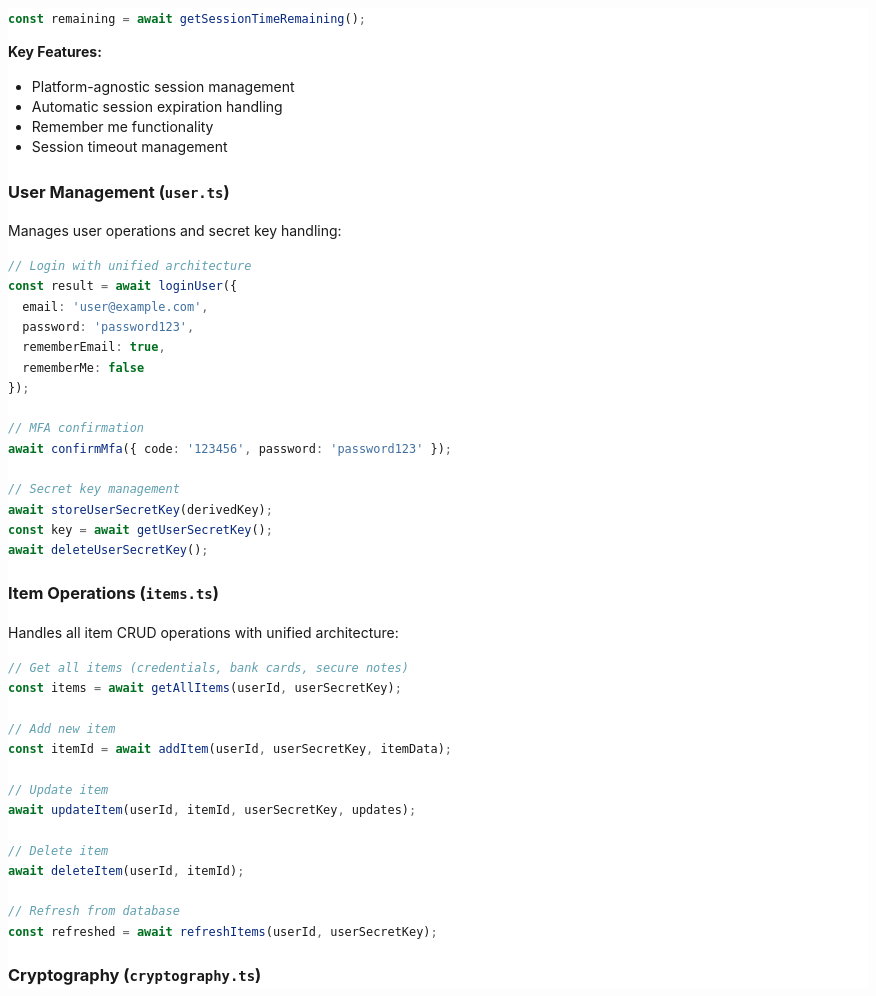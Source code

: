 ```typescript
const remaining = await getSessionTimeRemaining();
```

**Key Features:**
- Platform-agnostic session management
- Automatic session expiration handling
- Remember me functionality
- Session timeout management

### User Management (`user.ts`)

Manages user operations and secret key handling:

```typescript
// Login with unified architecture
const result = await loginUser({
  email: 'user@example.com',
  password: 'password123',
  rememberEmail: true,
  rememberMe: false
});

// MFA confirmation
await confirmMfa({ code: '123456', password: 'password123' });

// Secret key management
await storeUserSecretKey(derivedKey);
const key = await getUserSecretKey();
await deleteUserSecretKey();
```

### Item Operations (`items.ts`)

Handles all item CRUD operations with unified architecture:

```typescript
// Get all items (credentials, bank cards, secure notes)
const items = await getAllItems(userId, userSecretKey);

// Add new item
const itemId = await addItem(userId, userSecretKey, itemData);

// Update item
await updateItem(userId, itemId, userSecretKey, updates);

// Delete item
await deleteItem(userId, itemId);

// Refresh from database
const refreshed = await refreshItems(userId, userSecretKey);
```

### Cryptography (`cryptography.ts`)

